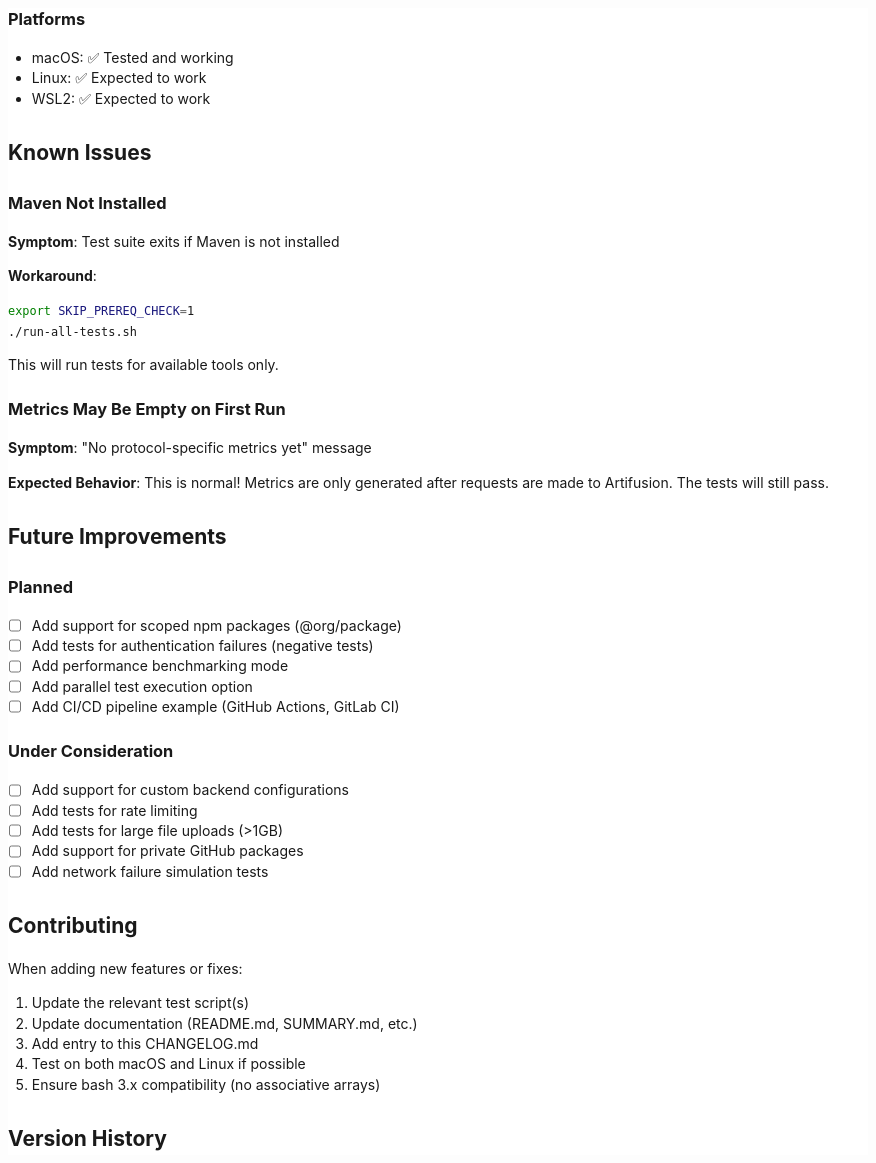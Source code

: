 ### Platforms
- macOS: ✅ Tested and working
- Linux: ✅ Expected to work
- WSL2: ✅ Expected to work

## Known Issues

### Maven Not Installed
**Symptom**: Test suite exits if Maven is not installed

**Workaround**:
```bash
export SKIP_PREREQ_CHECK=1
./run-all-tests.sh
```
This will run tests for available tools only.

### Metrics May Be Empty on First Run
**Symptom**: "No protocol-specific metrics yet" message

**Expected Behavior**: This is normal! Metrics are only generated after requests are made to Artifusion. The tests will still pass.

## Future Improvements

### Planned
- [ ] Add support for scoped npm packages (@org/package)
- [ ] Add tests for authentication failures (negative tests)
- [ ] Add performance benchmarking mode
- [ ] Add parallel test execution option
- [ ] Add CI/CD pipeline example (GitHub Actions, GitLab CI)

### Under Consideration
- [ ] Add support for custom backend configurations
- [ ] Add tests for rate limiting
- [ ] Add tests for large file uploads (>1GB)
- [ ] Add support for private GitHub packages
- [ ] Add network failure simulation tests

## Contributing

When adding new features or fixes:

1. Update the relevant test script(s)
2. Update documentation (README.md, SUMMARY.md, etc.)
3. Add entry to this CHANGELOG.md
4. Test on both macOS and Linux if possible
5. Ensure bash 3.x compatibility (no associative arrays)

## Version History
